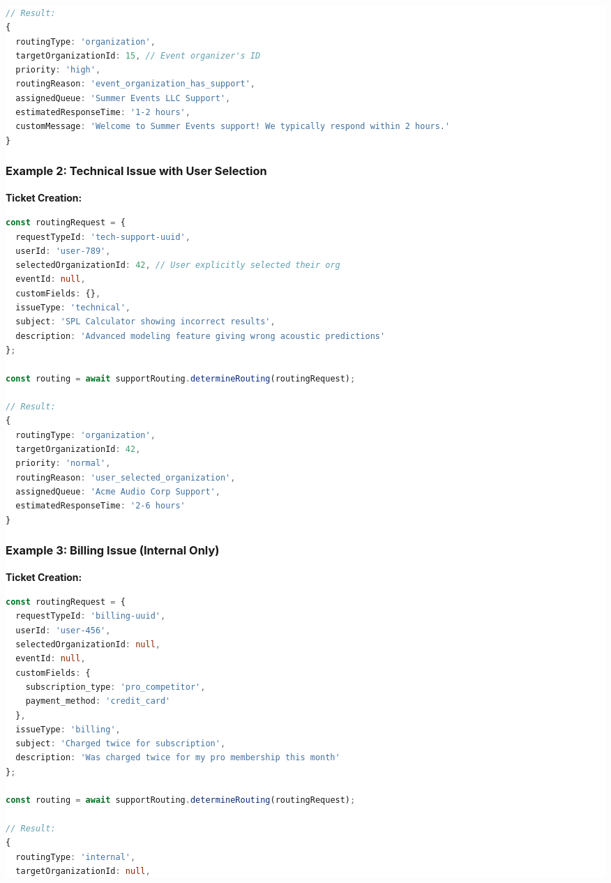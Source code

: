 ```typescript
// Result:
{
  routingType: 'organization',
  targetOrganizationId: 15, // Event organizer's ID
  priority: 'high',
  routingReason: 'event_organization_has_support',
  assignedQueue: 'Summer Events LLC Support',
  estimatedResponseTime: '1-2 hours',
  customMessage: 'Welcome to Summer Events support! We typically respond within 2 hours.'
}
```

### Example 2: Technical Issue with User Selection

**Ticket Creation:**
```typescript
const routingRequest = {
  requestTypeId: 'tech-support-uuid',
  userId: 'user-789',
  selectedOrganizationId: 42, // User explicitly selected their org
  eventId: null,
  customFields: {},
  issueType: 'technical',
  subject: 'SPL Calculator showing incorrect results',
  description: 'Advanced modeling feature giving wrong acoustic predictions'
};

const routing = await supportRouting.determineRouting(routingRequest);

// Result:
{
  routingType: 'organization',
  targetOrganizationId: 42,
  priority: 'normal',
  routingReason: 'user_selected_organization',
  assignedQueue: 'Acme Audio Corp Support',
  estimatedResponseTime: '2-6 hours'
}
```

### Example 3: Billing Issue (Internal Only)

**Ticket Creation:**
```typescript
const routingRequest = {
  requestTypeId: 'billing-uuid',
  userId: 'user-456',
  selectedOrganizationId: null,
  eventId: null,
  customFields: {
    subscription_type: 'pro_competitor',
    payment_method: 'credit_card'
  },
  issueType: 'billing',
  subject: 'Charged twice for subscription',
  description: 'Was charged twice for my pro membership this month'
};

const routing = await supportRouting.determineRouting(routingRequest);

// Result:
{
  routingType: 'internal',
  targetOrganizationId: null,
```